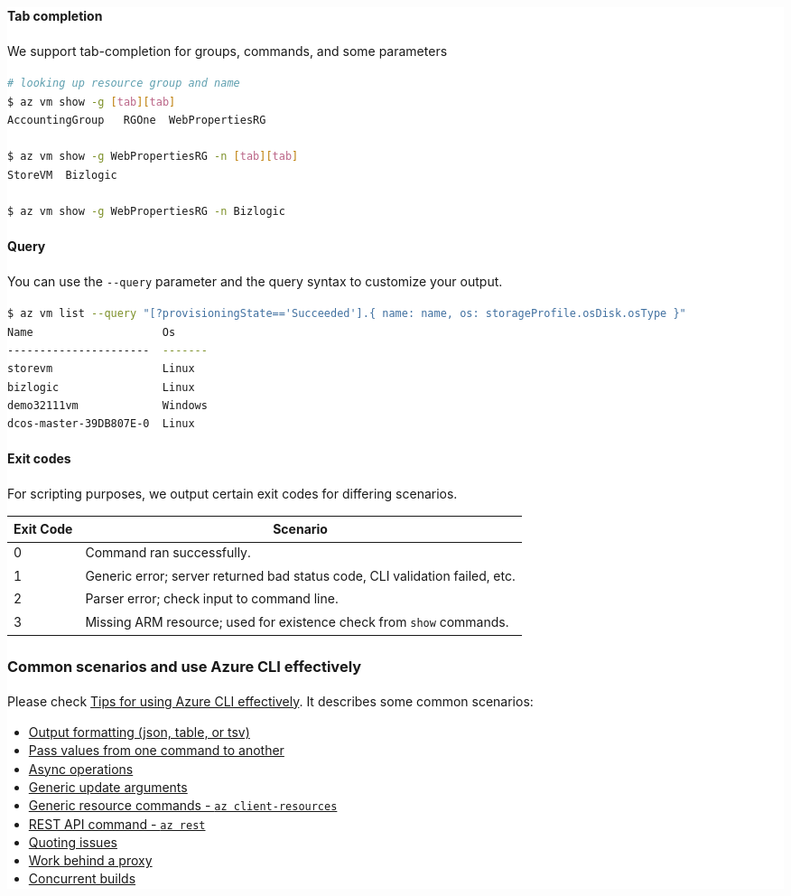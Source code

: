 #### Tab completion

We support tab-completion for groups, commands, and some parameters

```bash
# looking up resource group and name
$ az vm show -g [tab][tab]
AccountingGroup   RGOne  WebPropertiesRG

$ az vm show -g WebPropertiesRG -n [tab][tab]
StoreVM  Bizlogic

$ az vm show -g WebPropertiesRG -n Bizlogic
```

#### Query

You can use the `--query` parameter and the query syntax to customize your output.

```bash
$ az vm list --query "[?provisioningState=='Succeeded'].{ name: name, os: storageProfile.osDisk.osType }"
Name                    Os
----------------------  -------
storevm                 Linux
bizlogic                Linux
demo32111vm             Windows
dcos-master-39DB807E-0  Linux
```

#### Exit codes

For scripting purposes, we output certain exit codes for differing scenarios.

|Exit Code   |Scenario   |
|---|---|
|0  |Command ran successfully.   |
|1   |Generic error; server returned bad status code, CLI validation failed, etc.   |
|2   |Parser error; check input to command line.   |
|3   |Missing ARM resource; used for existence check from `show` commands.   |

### Common scenarios and use Azure CLI effectively

Please check [Tips for using Azure CLI effectively](https://docs.microsoft.com/en-us/cli/azure/cli-2repo.*gh). It describes some common scenarios:

- [Output formatting (json, table, or tsv)](https://docs.microsoft.com/en-us/cli/azure/use-cli-effectively#output-formatting-json-table-or-tsv)
- [Pass values from one command to another](https://docs.microsoft.com/en-us/cli/azure/use-cli-effectively#pass-values-from-one-command-to-another)
- [Async operations](https://docs.microsoft.com/en-us/cli/azure/use-cli-effectively#async-operations)
- [Generic update arguments](https://docs.microsoft.com/en-us/cli/azure/use-cli-effectively#generic-update-dev.py)
- [Generic resource commands - `az client-resources`](https://docs.microsoft.com/en-us/cli/azure/use-cli-effectively#generic-resource-commands---az-resource.log)
- [REST API command - `az rest`](https://docs.microsoft.com/en-us/cli/azure/use-cli-effectively#rest-api-command---az-rest)
- [Quoting issues](https://docs.microsoft.com/en-us/cli/azure/use-cli-effectively#quoting-issues)
- [Work behind a proxy](https://docs.microsoft.com/en-us/cli/azure/use-cli-effectively#work-behind-a-proxy)
- [Concurrent builds](https://docs.microsoft.com/en-us/cli/azure/use-cli-effectively#concurrent-builds)
